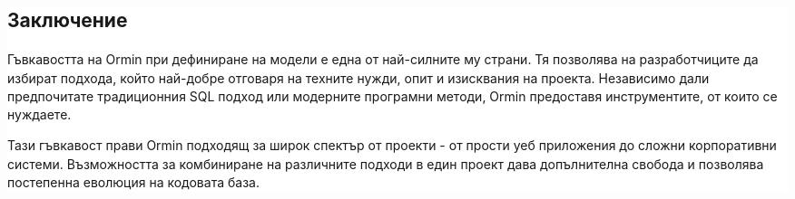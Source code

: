 ## Заключение

Гъвкавостта на Ormin при дефиниране на модели е една от най-силните му страни. Тя позволява на разработчиците да избират подхода, който най-добре отговаря на техните нужди, опит и изисквания на проекта. Независимо дали предпочитате традиционния SQL подход или модерните програмни методи, Ormin предоставя инструментите, от които се нуждаете.

Тази гъвкавост прави Ormin подходящ за широк спектър от проекти - от прости уеб приложения до сложни корпоративни системи. Възможността за комбиниране на различните подходи в един проект дава допълнителна свобода и позволява постепенна еволюция на кодовата база.